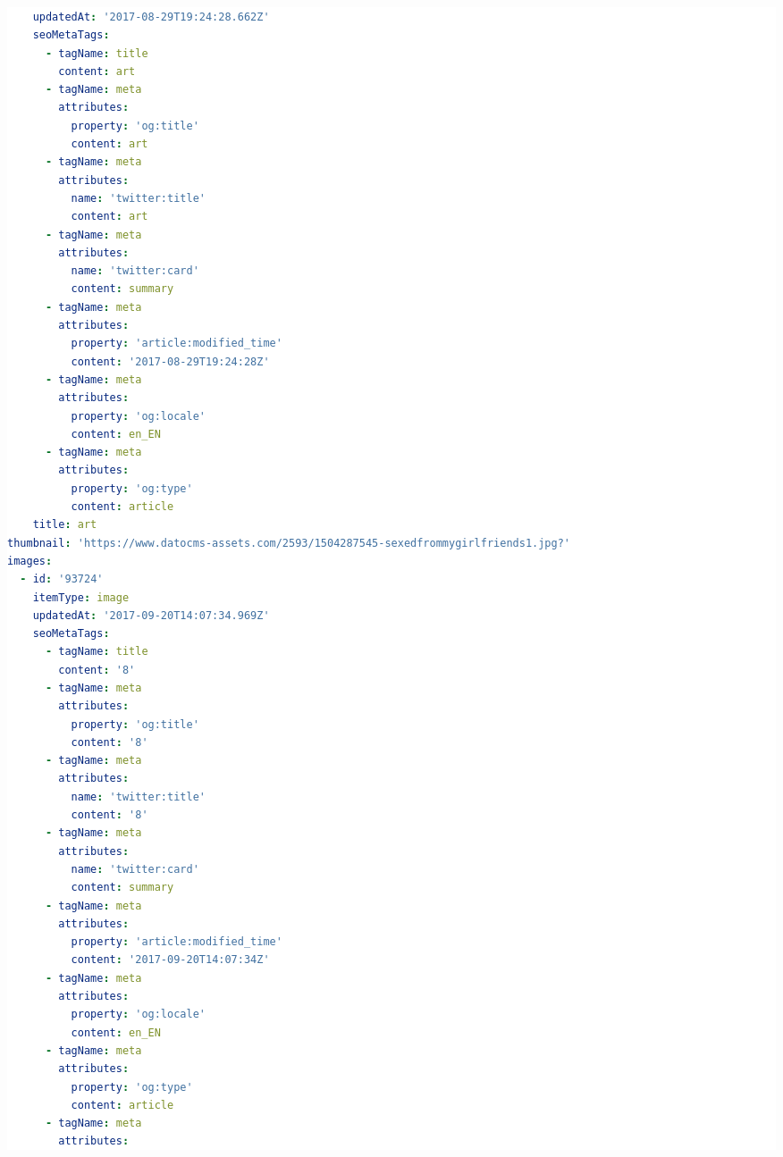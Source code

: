 ```yaml
    updatedAt: '2017-08-29T19:24:28.662Z'
    seoMetaTags:
      - tagName: title
        content: art
      - tagName: meta
        attributes:
          property: 'og:title'
          content: art
      - tagName: meta
        attributes:
          name: 'twitter:title'
          content: art
      - tagName: meta
        attributes:
          name: 'twitter:card'
          content: summary
      - tagName: meta
        attributes:
          property: 'article:modified_time'
          content: '2017-08-29T19:24:28Z'
      - tagName: meta
        attributes:
          property: 'og:locale'
          content: en_EN
      - tagName: meta
        attributes:
          property: 'og:type'
          content: article
    title: art
thumbnail: 'https://www.datocms-assets.com/2593/1504287545-sexedfrommygirlfriends1.jpg?'
images:
  - id: '93724'
    itemType: image
    updatedAt: '2017-09-20T14:07:34.969Z'
    seoMetaTags:
      - tagName: title
        content: '8'
      - tagName: meta
        attributes:
          property: 'og:title'
          content: '8'
      - tagName: meta
        attributes:
          name: 'twitter:title'
          content: '8'
      - tagName: meta
        attributes:
          name: 'twitter:card'
          content: summary
      - tagName: meta
        attributes:
          property: 'article:modified_time'
          content: '2017-09-20T14:07:34Z'
      - tagName: meta
        attributes:
          property: 'og:locale'
          content: en_EN
      - tagName: meta
        attributes:
          property: 'og:type'
          content: article
      - tagName: meta
        attributes:
```